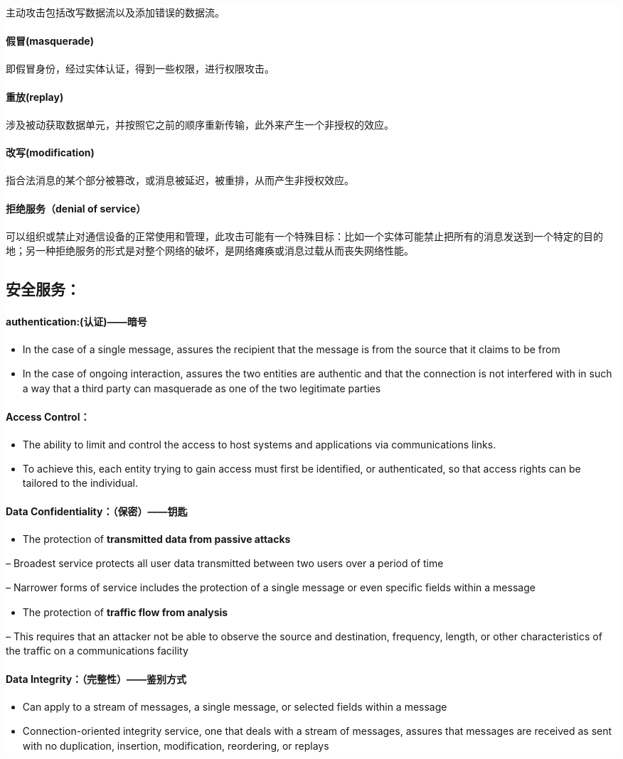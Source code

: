 主动攻击包括改写数据流以及添加错误的数据流。

#### 假冒(masquerade)

即假冒身份，经过实体认证，得到一些权限，进行权限攻击。

#### 重放(replay)

涉及被动获取数据单元，并按照它之前的顺序重新传输，此外来产生一个非授权的效应。

#### 改写(modification)

指合法消息的某个部分被篡改，或消息被延迟，被重排，从而产生非授权效应。

#### 拒绝服务（denial of service）

可以组织或禁止对通信设备的正常使用和管理，此攻击可能有一个特殊目标：比如一个实体可能禁止把所有的消息发送到一个特定的目的地；另一种拒绝服务的形式是对整个网络的破坏，是网络瘫痪或消息过载从而丧失网络性能。

## 安全服务：

#### authentication:(认证)——暗号

- In the case of a single message, assures the recipient that the message is from the source that it claims to be from

- In the case of ongoing interaction, assures the two entities are authentic and that the connection is not interfered with in such a way that a third party can masquerade as one of the two legitimate parties

#### Access Control：

- The ability to limit and control the access to host systems and applications via communications links.

- To achieve this, each entity trying to gain access must first be identified, or authenticated, so that access rights can be tailored to the individual.

#### Data Confidentiality：（保密）——钥匙

- The protection of **transmitted data from passive attacks**

– Broadest service protects all user data transmitted between two users over a period of time

– Narrower forms of service includes the protection of a single message or even specific fields within a message

- The protection of **traffic flow from analysis**

– This requires that an attacker not be able to observe the source and destination, frequency, length, or other characteristics of the traffic on a communications facility

#### Data Integrity：（完整性）——鉴别方式

- Can apply to a stream of messages, a single message, or selected fields within a message

- Connection-oriented integrity service, one that deals with a stream of messages, assures that messages are received as sent with no duplication, insertion, modification, reordering, or replays
